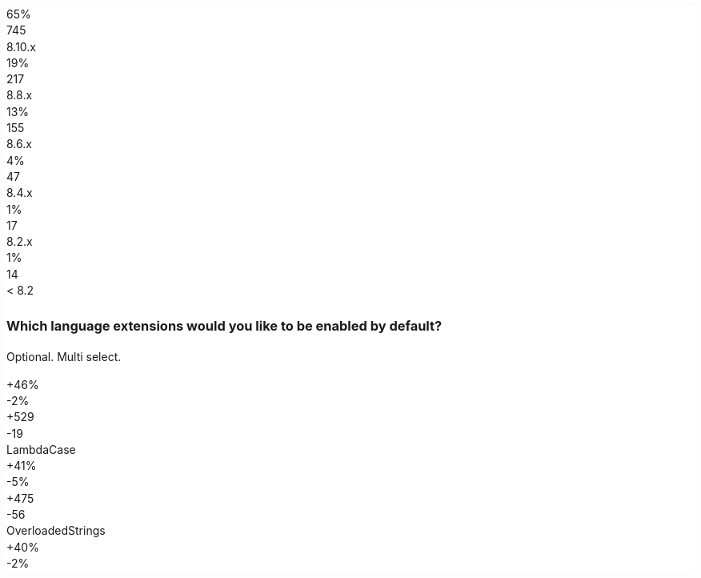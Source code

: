  </div>
  <div class="row">
    <div style="width: 64.67%;" class="bar purple"></div>
    <div class="percent">65%</div>
    <div class="count">745</div>
    <div class="choice">8.10.x</div>
  </div>
  <div class="row">
    <div style="width: 18.84%;" class="bar purple"></div>
    <div class="percent">19%</div>
    <div class="count">217</div>
    <div class="choice">8.8.x</div>
  </div>
  <div class="row">
    <div style="width: 13.45%;" class="bar purple"></div>
    <div class="percent">13%</div>
    <div class="count">155</div>
    <div class="choice">8.6.x</div>
  </div>
  <div class="row">
    <div style="width: 4.08%;" class="bar purple"></div>
    <div class="percent">4%</div>
    <div class="count">47</div>
    <div class="choice">8.4.x</div>
  </div>
  <div class="row">
    <div style="width: 1.48%;" class="bar purple"></div>
    <div class="percent">1%</div>
    <div class="count">17</div>
    <div class="choice">8.2.x</div>
  </div>
  <div class="row">
    <div style="width: 1.22%;" class="bar purple"></div>
    <div class="percent">1%</div>
    <div class="count">14</div>
    <div class="choice">&lt; 8.2</div>
  </div>
</div>
<h3 id="s2q5">Which language extensions would you like to be enabled by default?</h3>
<p>Optional. Multi select.</p>
<div class="answer">
  <div class="row">
    <div style="width: 45.92%;" class="bar blue"></div>
    <div style="left: auto; right: 0; width: 1.65%;" class="bar red"></div>
    <div class="percent">+46%</div>
    <div class="percent">-2%</div>
    <div class="count">+529</div>
    <div class="count">-19</div>
    <div class="choice">LambdaCase</div>
  </div>
  <div class="row">
    <div style="width: 41.23%;" class="bar blue"></div>
    <div style="left: auto; right: 0; width: 4.86%;" class="bar red"></div>
    <div class="percent">+41%</div>
    <div class="percent">-5%</div>
    <div class="count">+475</div>
    <div class="count">-56</div>
    <div class="choice">OverloadedStrings</div>
  </div>
  <div class="row">
    <div style="width: 40.19%;" class="bar blue"></div>
    <div style="left: auto; right: 0; width: 1.82%;" class="bar red"></div>
    <div class="percent">+40%</div>
    <div class="percent">-2%</div>